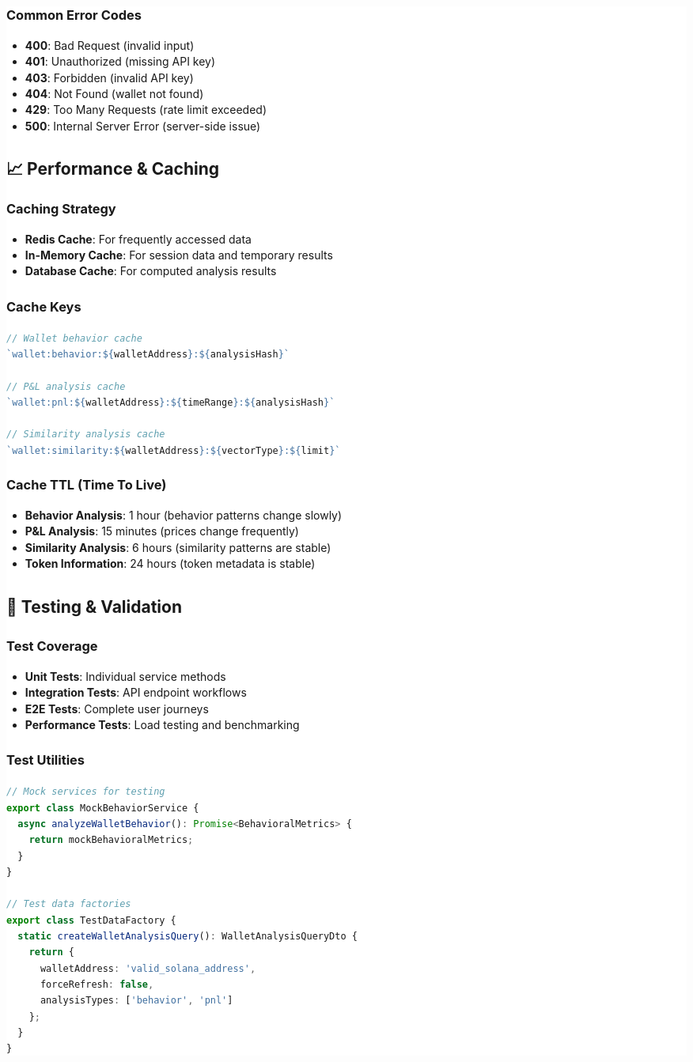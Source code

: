 ### **Common Error Codes**
- **400**: Bad Request (invalid input)
- **401**: Unauthorized (missing API key)
- **403**: Forbidden (invalid API key)
- **404**: Not Found (wallet not found)
- **429**: Too Many Requests (rate limit exceeded)
- **500**: Internal Server Error (server-side issue)

## 📈 **Performance & Caching**

### **Caching Strategy**
- **Redis Cache**: For frequently accessed data
- **In-Memory Cache**: For session data and temporary results
- **Database Cache**: For computed analysis results

### **Cache Keys**
```typescript
// Wallet behavior cache
`wallet:behavior:${walletAddress}:${analysisHash}`

// P&L analysis cache
`wallet:pnl:${walletAddress}:${timeRange}:${analysisHash}`

// Similarity analysis cache
`wallet:similarity:${walletAddress}:${vectorType}:${limit}`
```

### **Cache TTL (Time To Live)**
- **Behavior Analysis**: 1 hour (behavior patterns change slowly)
- **P&L Analysis**: 15 minutes (prices change frequently)
- **Similarity Analysis**: 6 hours (similarity patterns are stable)
- **Token Information**: 24 hours (token metadata is stable)

## 🧪 **Testing & Validation**

### **Test Coverage**
- **Unit Tests**: Individual service methods
- **Integration Tests**: API endpoint workflows
- **E2E Tests**: Complete user journeys
- **Performance Tests**: Load testing and benchmarking

### **Test Utilities**
```typescript
// Mock services for testing
export class MockBehaviorService {
  async analyzeWalletBehavior(): Promise<BehavioralMetrics> {
    return mockBehavioralMetrics;
  }
}

// Test data factories
export class TestDataFactory {
  static createWalletAnalysisQuery(): WalletAnalysisQueryDto {
    return {
      walletAddress: 'valid_solana_address',
      forceRefresh: false,
      analysisTypes: ['behavior', 'pnl']
    };
  }
}
```
